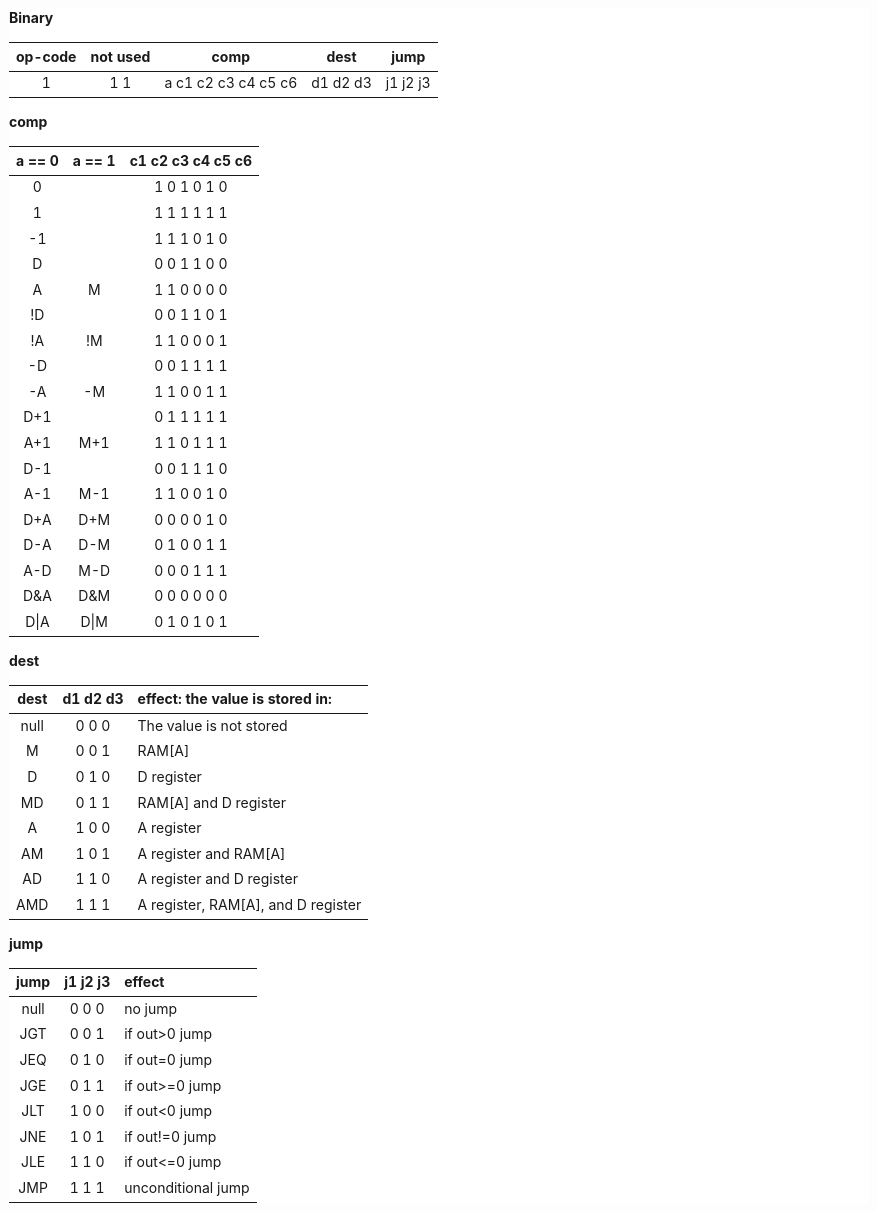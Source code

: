 **Binary**

op-code | not used | comp | dest | jump
:---:|:---:|:---:|:---:|:---:
1 | 1 1 | a c1 c2 c3 c4 c5 c6 | d1 d2 d3 | j1 j2 j3


**comp**

a == 0 | a == 1 | c1 c2 c3 c4 c5 c6
:---:|:---:|:---:
0 | | 1 0 1 0 1 0
1 | | 1 1 1 1 1 1
-1 | | 1 1 1 0 1 0
D | | 0 0 1 1 0 0
A | M | 1 1 0 0 0 0
!D | | 0 0 1 1 0 1
!A | !M | 1 1 0 0 0 1
-D | | 0 0 1 1 1 1
-A | -M | 1 1 0 0 1 1
D+1 | | 0 1 1 1 1 1
A+1 | M+1 | 1 1 0 1 1 1
D-1 | | 0 0 1 1 1 0
A-1 | M-1 | 1 1 0 0 1 0
D+A | D+M | 0 0 0 0 1 0
D-A | D-M | 0 1 0 0 1 1
A-D | M-D | 0 0 0 1 1 1
D&A | D&M | 0 0 0 0 0 0
D\|A | D\|M | 0 1 0 1 0 1


**dest**

dest | d1 d2 d3 | effect: the value is stored in:
:---:|:---:|:---
null | 0 0 0 | The value is not stored
M | 0 0 1 | RAM[A]
D | 0 1 0 | D register
MD | 0 1 1 | RAM[A] and D register
A | 1 0 0 | A register
AM | 1 0 1 | A register and RAM[A]
AD | 1 1 0 | A register and D register
AMD | 1 1 1 | A register, RAM[A], and D register


**jump**

jump | j1 j2 j3 | effect
:---:|:---:|:---
null | 0 0 0 | no jump
JGT | 0 0 1 | if out>0 jump
JEQ | 0 1 0 | if out=0 jump
JGE | 0 1 1 | if out>=0 jump
JLT | 1 0 0 | if out<0 jump
JNE | 1 0 1 | if out!=0 jump
JLE | 1 1 0 | if out<=0 jump
JMP | 1 1 1 | unconditional jump
